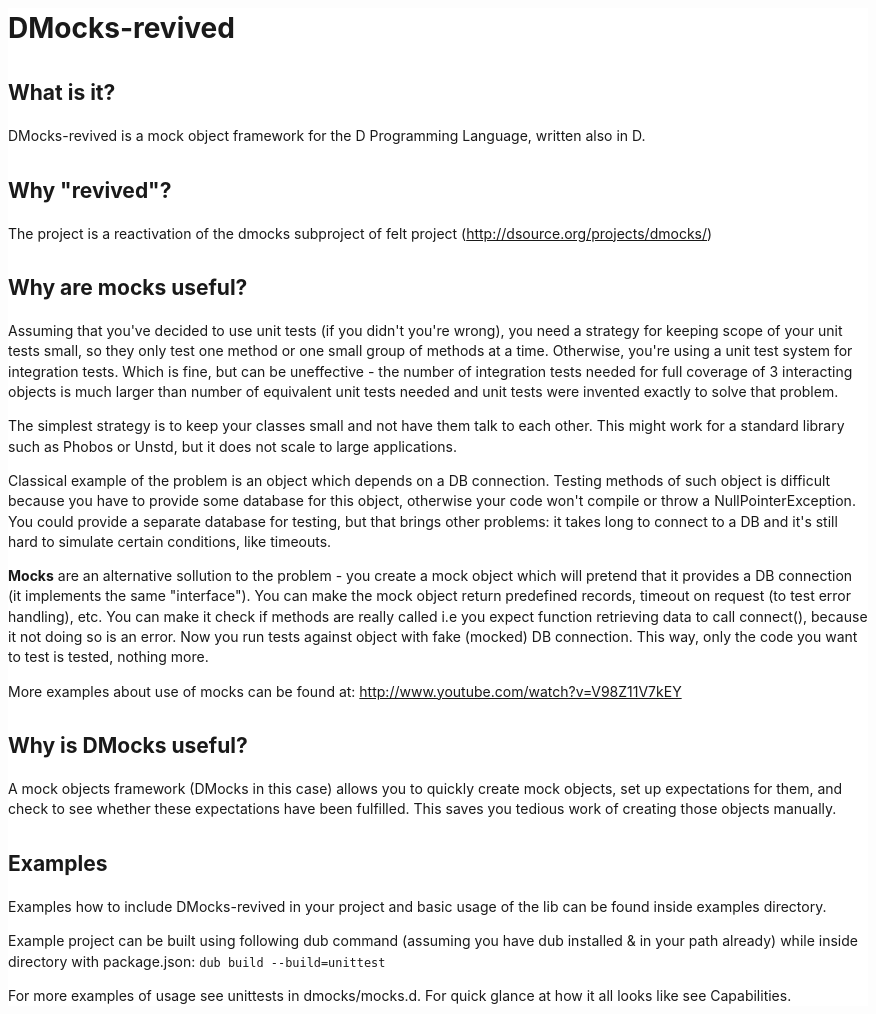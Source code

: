 DMocks-revived
====================

What is it?
---------------------
DMocks-revived is a mock object framework for the D Programming Language, written also in D.

Why "revived"?
---------------------
The project is a reactivation of the dmocks subproject of felt project (http://dsource.org/projects/dmocks/)

Why are mocks useful?
---------------------
Assuming that you've decided to use unit tests (if you didn't you're wrong), you need a strategy for keeping scope of your unit tests small, so they only test one method or one small group of methods at a time. Otherwise, you're using a unit test system for integration tests. Which is fine, but can be uneffective - the number of integration tests needed for full coverage of 3 interacting objects is much larger than number of equivalent unit tests needed and unit tests were invented exactly to solve that problem.

The simplest strategy is to keep your classes small and not have them talk to each other. This might work for a standard library such as Phobos or Unstd, but it does not scale to large applications.

Classical example of the problem is an object which depends on a DB connection. Testing methods of such object is difficult because you have to provide some database for this object, otherwise your code won't compile or throw a NullPointerException. You could provide a separate database for testing, but that brings other problems: it takes long to connect to a DB and it's still hard to simulate certain conditions, like timeouts.

**Mocks** are an alternative sollution to the problem - you create a mock object which will pretend that it provides a DB connection (it implements the same "interface"). You can make the mock object return predefined records, timeout on request (to test error handling), etc. You can make it check if methods are really called i.e you expect function retrieving data to call connect(), because it not doing so is an error. Now you run tests against object with fake (mocked) DB connection. This way, only the code you want to test is tested, nothing more.

More examples about use of mocks can be found at: http://www.youtube.com/watch?v=V98Z11V7kEY

Why is DMocks useful?
---------------------
A mock objects framework (DMocks in this case) allows you to quickly create mock objects, set up expectations for them, and check to see whether these expectations have been fulfilled. This saves you tedious work of creating those objects manually.

Examples
---------------------
Examples how to include DMocks-revived in your project and basic usage of the lib can be found inside examples directory.

Example project can be built using following dub command (assuming you have dub installed & in your path already) while inside directory with package.json:
`dub build --build=unittest`

For more examples of usage see unittests in dmocks/mocks.d.
For quick glance at how it all looks like see Capabilities.
